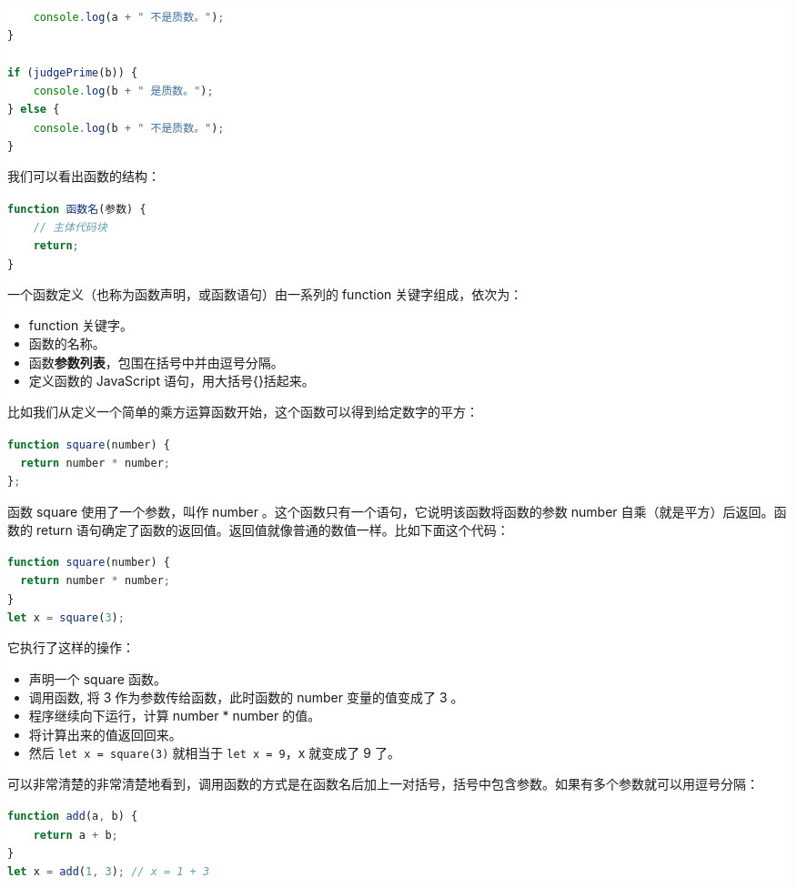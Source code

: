``` js
    console.log(a + " 不是质数。");
}

if (judgePrime(b)) {
    console.log(b + " 是质数。");
} else {
    console.log(b + " 不是质数。");
}
```

我们可以看出函数的结构：

``` js
function 函数名(参数) {
    // 主体代码块
    return;
}
```

一个函数定义（也称为函数声明，或函数语句）由一系列的 function 关键字组成，依次为：

- function 关键字。
- 函数的名称。
- 函数**参数列表**，包围在括号中并由逗号分隔。
- 定义函数的 JavaScript 语句，用大括号{}括起来。

比如我们从定义一个简单的乘方运算函数开始，这个函数可以得到给定数字的平方：

``` js
function square(number) {
  return number * number;
};
```

函数 square 使用了一个参数，叫作 number 。这个函数只有一个语句，它说明该函数将函数的参数 number 自乘（就是平方）后返回。函数的 return 语句确定了函数的返回值。返回值就像普通的数值一样。比如下面这个代码：

``` js
function square(number) {
  return number * number;
}
let x = square(3);
```

它执行了这样的操作：

- 声明一个 square 函数。
- 调用函数, 将 3 作为参数传给函数，此时函数的 number 变量的值变成了 3 。
- 程序继续向下运行，计算 number * number 的值。
- 将计算出来的值返回回来。
- 然后 `let x = square(3)` 就相当于 `let x = 9`，x 就变成了 9 了。

可以非常清楚的非常清楚地看到，调用函数的方式是在函数名后加上一对括号，括号中包含参数。如果有多个参数就可以用逗号分隔：

``` js
function add(a, b) {
    return a + b;
}
let x = add(1, 3); // x = 1 + 3
```
